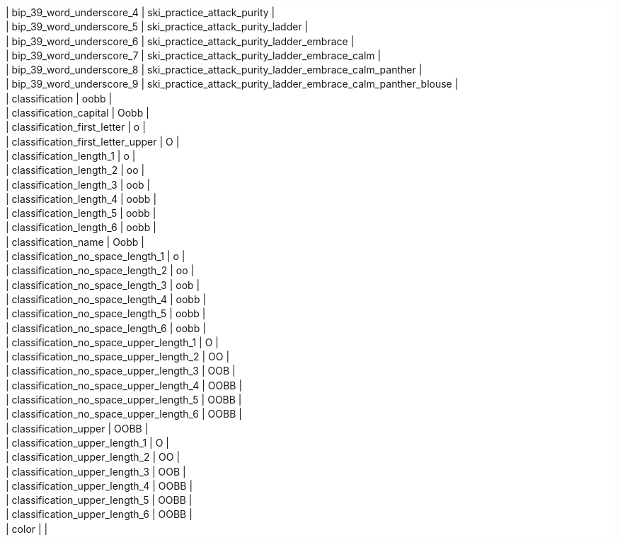 | bip_39_word_underscore_4 | ski_practice_attack_purity |  
| bip_39_word_underscore_5 | ski_practice_attack_purity_ladder |  
| bip_39_word_underscore_6 | ski_practice_attack_purity_ladder_embrace |  
| bip_39_word_underscore_7 | ski_practice_attack_purity_ladder_embrace_calm |  
| bip_39_word_underscore_8 | ski_practice_attack_purity_ladder_embrace_calm_panther |  
| bip_39_word_underscore_9 | ski_practice_attack_purity_ladder_embrace_calm_panther_blouse |  
| classification | oobb |  
| classification_capital | Oobb |  
| classification_first_letter | o |  
| classification_first_letter_upper | O |  
| classification_length_1 | o |  
| classification_length_2 | oo |  
| classification_length_3 | oob |  
| classification_length_4 | oobb |  
| classification_length_5 | oobb |  
| classification_length_6 | oobb |  
| classification_name | Oobb |  
| classification_no_space_length_1 | o |  
| classification_no_space_length_2 | oo |  
| classification_no_space_length_3 | oob |  
| classification_no_space_length_4 | oobb |  
| classification_no_space_length_5 | oobb |  
| classification_no_space_length_6 | oobb |  
| classification_no_space_upper_length_1 | O |  
| classification_no_space_upper_length_2 | OO |  
| classification_no_space_upper_length_3 | OOB |  
| classification_no_space_upper_length_4 | OOBB |  
| classification_no_space_upper_length_5 | OOBB |  
| classification_no_space_upper_length_6 | OOBB |  
| classification_upper | OOBB |  
| classification_upper_length_1 | O |  
| classification_upper_length_2 | OO |  
| classification_upper_length_3 | OOB |  
| classification_upper_length_4 | OOBB |  
| classification_upper_length_5 | OOBB |  
| classification_upper_length_6 | OOBB |  
| color |  |  